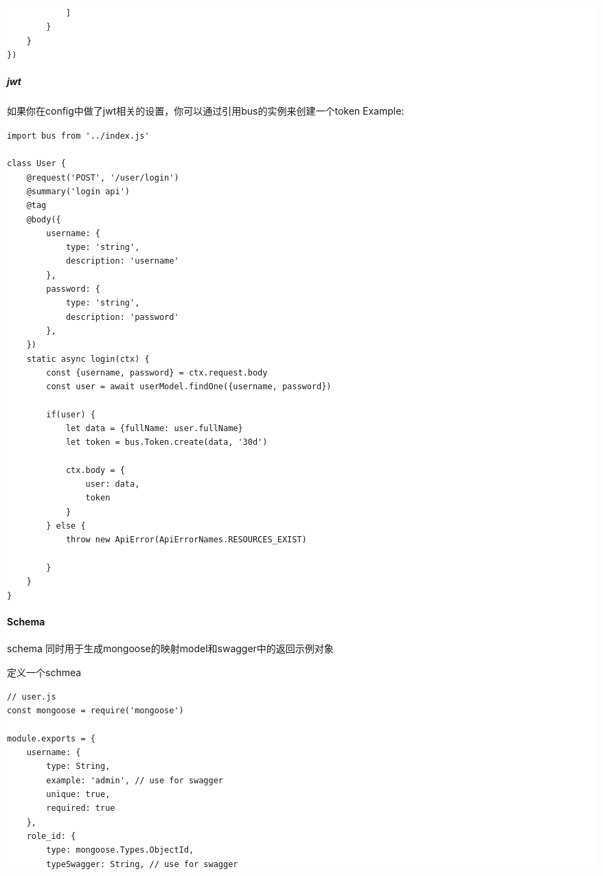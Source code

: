 ```
            ]
        }
    }
})
```

##### jwt
如果你在config中做了jwt相关的设置，你可以通过引用bus的实例来创建一个token
Example:
```
import bus from '../index.js'

class User {
    @request('POST', '/user/login')
    @summary('login api')
    @tag
    @body({
        username: {
            type: 'string',
            description: 'username'
        },
        password: {
            type: 'string',
            description: 'password'
        },
    })
    static async login(ctx) {
        const {username, password} = ctx.request.body
        const user = await userModel.findOne({username, password})
        
        if(user) {
            let data = {fullName: user.fullName}
            let token = bus.Token.create(data, '30d')

            ctx.body = {
                user: data,
                token
            }
        } else {
            throw new ApiError(ApiErrorNames.RESOURCES_EXIST)

        }
    }
}
```

#### Schema

schema 同时用于生成mongoose的映射model和swagger中的返回示例对象

定义一个schmea
```
// user.js
const mongoose = require('mongoose')

module.exports = {
	username: {
		type: String,
		example: 'admin', // use for swagger
		unique: true,
		required: true
	},
	role_id: {
		type: mongoose.Types.ObjectId,
		typeSwagger: String, // use for swagger
```